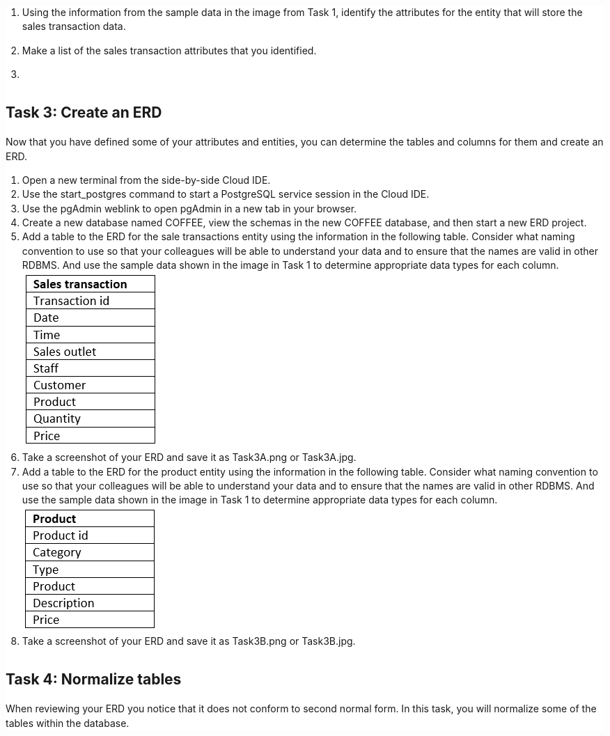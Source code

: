 1. Using the information from the sample data in the image from Task 1, identify the attributes for the entity that will store the sales transaction data.

2. Make a list of the sales transaction attributes that you identified.
3. 
## Task 3: Create an ERD  
Now that you have defined some of your attributes and entities, you can determine the tables and columns for them and create an ERD.

1. Open a new terminal from the side-by-side Cloud IDE.
2. Use the start_postgres command to start a PostgreSQL service session in the Cloud IDE.
3. Use the pgAdmin weblink to open pgAdmin in a new tab in your browser.
4. Create a new database named COFFEE, view the schemas in the new COFFEE database, and then start a new ERD project.
5. Add a table to the ERD for the sale transactions entity using the information in the following table. Consider what naming convention to use so that your colleagues will be able to understand your data and to ensure that the names are valid in other RDBMS. And use the sample data shown in the image in Task 1 to determine appropriate data types for each column.  
![image1](https://github.com/emmanguyen0602/IBM-Database-Design-Implementation/blob/main/Images/Task3A%20(1).png)
6. Take a screenshot of your ERD and save it as Task3A.png or Task3A.jpg.
7. Add a table to the ERD for the product entity using the information in the following table. Consider what naming convention to use so that your colleagues will be able to understand your data and to ensure that the names are valid in other RDBMS. And use the sample data shown in the image in Task 1 to determine appropriate data types for each column.  
![image2](https://github.com/emmanguyen0602/IBM-Database-Design-Implementation/blob/main/Images/Task3B%20(1).png)
8. Take a screenshot of your ERD and save it as Task3B.png or Task3B.jpg.

## Task 4: Normalize tables
When reviewing your ERD you notice that it does not conform to second normal form. In this task, you will normalize some of the tables within the database.
